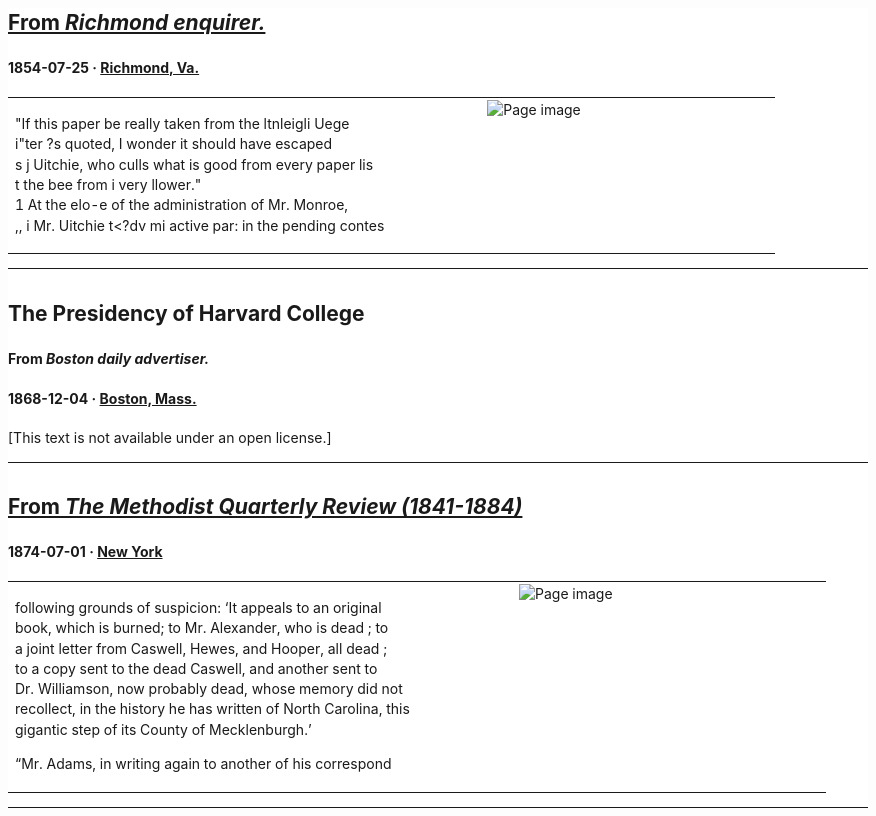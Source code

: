 
## [From _Richmond enquirer._](https://www.loc.gov/resource/sn84024735/1854-07-25/ed-1/?sp=1)

#### 1854-07-25 &middot; [Richmond, Va.](http://dbpedia.org/resource/Richmond%2C_Virginia)

<table style="width: 100%;"><tr><td style="width: 50%">

  
&quot;If this paper be really taken from the ltnleigli Uege  
i&quot;ter ?s quoted, I wonder it should have escaped  
s j Uitchie, who culls what is good from every paper lis  
t the bee from i very llower.&quot;  
1 At the elo-e of the administration of Mr. Monroe,  
,, i Mr. Uitchie t&lt;?dv mi active par: in the pending contes
</td><td style="width: 50%; max-height: 75%; margin: auto; display: block;">
<img alt="Page image" src="https://tile.loc.gov/image-services/iiif/service:ndnp:vi:batch_vi_chanel_ver01:data:sn84024735:00415664345:1854072501:0299/pct:54.528131103806395,38.25308877849955,14.229908055833452,2.5060501846898484/!600,600/0/default.jpg"/>
</td>
</tr></table>

---

## The Presidency of Harvard College

#### From _Boston daily advertiser._

#### 1868-12-04 &middot; [Boston, Mass.](http://dbpedia.org/resource/Boston)

[This text is not available under an open license.]

---

## [From _The Methodist Quarterly Review (1841-1884)_](https://archive.org/details/sim_methodist-review_1874-07_56_3/page/n117/mode/1up?view=theater)

#### 1874-07-01 &middot; [New York](http://dbpedia.org/resource/New_York_City)

<table style="width: 100%;"><tr><td style="width: 50%">

  
following grounds of suspicion: ‘It appeals to an original  
book, which is burned; to Mr. Alexander, who is dead ; to  
a joint letter from Caswell, Hewes, and Hooper, all dead ;  
to a copy sent to the dead Caswell, and another sent to  
Dr. Williamson, now probably dead, whose memory did not  
recollect, in the history he has written of North Carolina, this  
gigantic step of its County of Mecklenburgh.’  
  
“Mr. Adams, in writing again to another of his correspond
</td><td style="width: 50%; max-height: 75%; margin: auto; display: block;">
<img alt="Page image" src="https://iiif.archive.org/image/iiif/2/sim_methodist-review_1874-07_56_3%2Fsim_methodist-review_1874-07_56_3_jp2.zip%2Fsim_methodist-review_1874-07_56_3_jp2%2Fsim_methodist-review_1874-07_56_3_0117.jp2/pct:20.251396648044693,21.91108545034642,65.87523277467412,14.376443418013857/600,/0/default.jpg"/>
</td>
</tr></table>

---